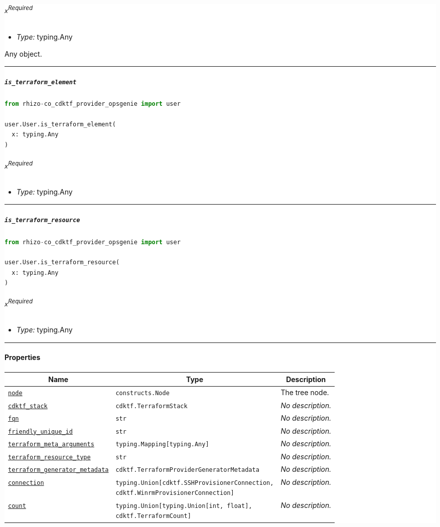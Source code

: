 ###### `x`<sup>Required</sup> <a name="x" id="rhizo-co-terraform-provider-opsgenie.user.User.isConstruct.parameter.x"></a>

- *Type:* typing.Any

Any object.

---

##### `is_terraform_element` <a name="is_terraform_element" id="rhizo-co-terraform-provider-opsgenie.user.User.isTerraformElement"></a>

```python
from rhizo-co_cdktf_provider_opsgenie import user

user.User.is_terraform_element(
  x: typing.Any
)
```

###### `x`<sup>Required</sup> <a name="x" id="rhizo-co-terraform-provider-opsgenie.user.User.isTerraformElement.parameter.x"></a>

- *Type:* typing.Any

---

##### `is_terraform_resource` <a name="is_terraform_resource" id="rhizo-co-terraform-provider-opsgenie.user.User.isTerraformResource"></a>

```python
from rhizo-co_cdktf_provider_opsgenie import user

user.User.is_terraform_resource(
  x: typing.Any
)
```

###### `x`<sup>Required</sup> <a name="x" id="rhizo-co-terraform-provider-opsgenie.user.User.isTerraformResource.parameter.x"></a>

- *Type:* typing.Any

---

#### Properties <a name="Properties" id="Properties"></a>

| **Name** | **Type** | **Description** |
| --- | --- | --- |
| <code><a href="#rhizo-co-terraform-provider-opsgenie.user.User.property.node">node</a></code> | <code>constructs.Node</code> | The tree node. |
| <code><a href="#rhizo-co-terraform-provider-opsgenie.user.User.property.cdktfStack">cdktf_stack</a></code> | <code>cdktf.TerraformStack</code> | *No description.* |
| <code><a href="#rhizo-co-terraform-provider-opsgenie.user.User.property.fqn">fqn</a></code> | <code>str</code> | *No description.* |
| <code><a href="#rhizo-co-terraform-provider-opsgenie.user.User.property.friendlyUniqueId">friendly_unique_id</a></code> | <code>str</code> | *No description.* |
| <code><a href="#rhizo-co-terraform-provider-opsgenie.user.User.property.terraformMetaArguments">terraform_meta_arguments</a></code> | <code>typing.Mapping[typing.Any]</code> | *No description.* |
| <code><a href="#rhizo-co-terraform-provider-opsgenie.user.User.property.terraformResourceType">terraform_resource_type</a></code> | <code>str</code> | *No description.* |
| <code><a href="#rhizo-co-terraform-provider-opsgenie.user.User.property.terraformGeneratorMetadata">terraform_generator_metadata</a></code> | <code>cdktf.TerraformProviderGeneratorMetadata</code> | *No description.* |
| <code><a href="#rhizo-co-terraform-provider-opsgenie.user.User.property.connection">connection</a></code> | <code>typing.Union[cdktf.SSHProvisionerConnection, cdktf.WinrmProvisionerConnection]</code> | *No description.* |
| <code><a href="#rhizo-co-terraform-provider-opsgenie.user.User.property.count">count</a></code> | <code>typing.Union[typing.Union[int, float], cdktf.TerraformCount]</code> | *No description.* |